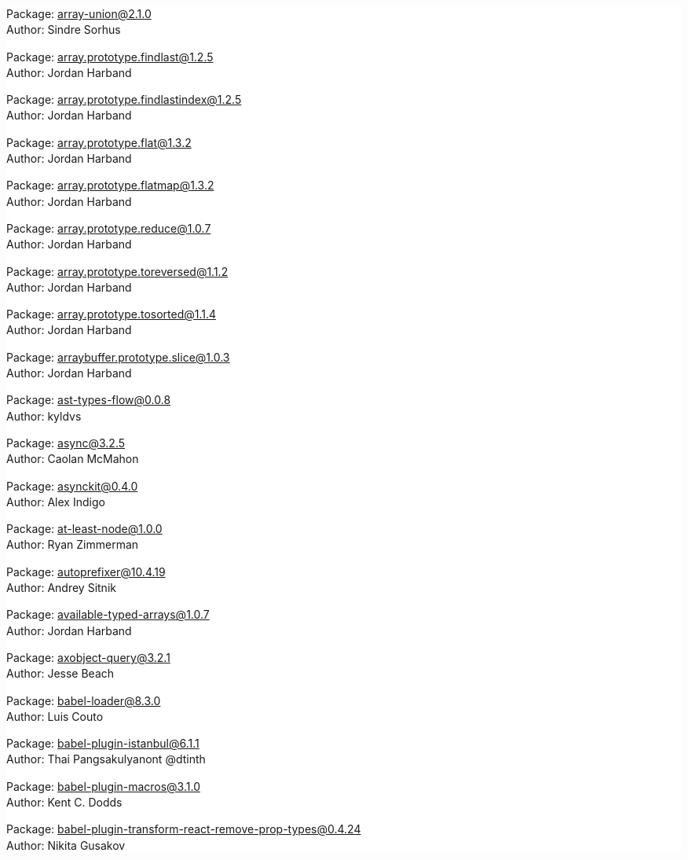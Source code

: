 Package: array-union@2.1.0\
Author: Sindre Sorhus

Package: array.prototype.findlast@1.2.5\
Author: Jordan Harband

Package: array.prototype.findlastindex@1.2.5\
Author: Jordan Harband

Package: array.prototype.flat@1.3.2\
Author: Jordan Harband

Package: array.prototype.flatmap@1.3.2\
Author: Jordan Harband

Package: array.prototype.reduce@1.0.7\
Author: Jordan Harband

Package: array.prototype.toreversed@1.1.2\
Author: Jordan Harband

Package: array.prototype.tosorted@1.1.4\
Author: Jordan Harband

Package: arraybuffer.prototype.slice@1.0.3\
Author: Jordan Harband

Package: ast-types-flow@0.0.8\
Author: kyldvs

Package: async@3.2.5\
Author: Caolan McMahon

Package: asynckit@0.4.0\
Author: Alex Indigo

Package: at-least-node@1.0.0\
Author: Ryan Zimmerman

Package: autoprefixer@10.4.19\
Author: Andrey Sitnik

Package: available-typed-arrays@1.0.7\
Author: Jordan Harband

Package: axobject-query@3.2.1\
Author: Jesse Beach

Package: babel-loader@8.3.0\
Author: Luis Couto

Package: babel-plugin-istanbul@6.1.1\
Author: Thai Pangsakulyanont @dtinth

Package: babel-plugin-macros@3.1.0\
Author: Kent C. Dodds

Package: babel-plugin-transform-react-remove-prop-types@0.4.24\
Author: Nikita Gusakov
